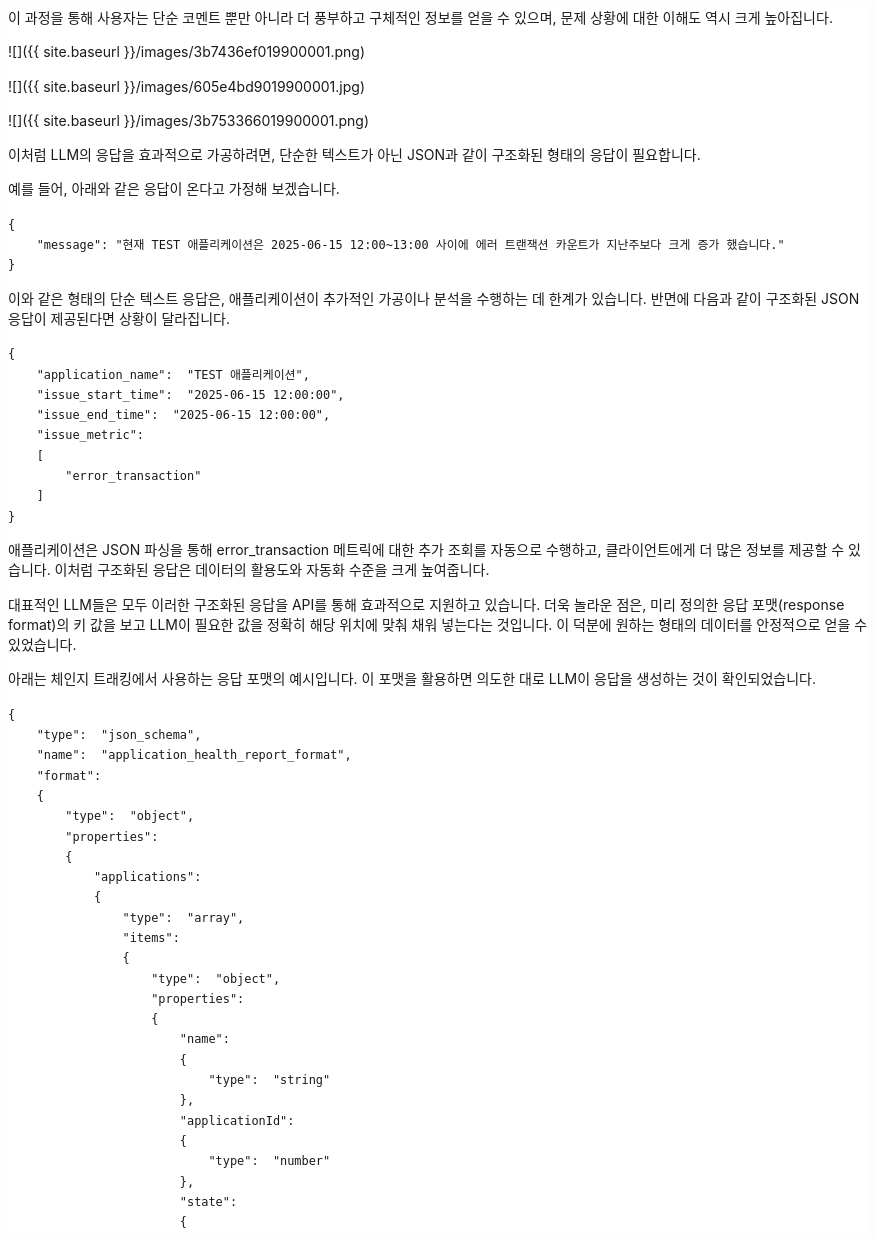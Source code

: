 이 과정을 통해 사용자는 단순 코멘트 뿐만 아니라 더 풍부하고 구체적인 정보를 얻을 수 있으며, 문제 상황에 대한 이해도 역시 크게 높아집니다.

![]({{ site.baseurl }}/images/3b7436ef019900001.png)

![]({{ site.baseurl }}/images/605e4bd9019900001.jpg)

![]({{ site.baseurl }}/images/3b753366019900001.png)

이처럼 LLM의 응답을 효과적으로 가공하려면, 단순한 텍스트가 아닌 JSON과 같이 구조화된 형태의 응답이 필요합니다.

예를 들어, 아래와 같은 응답이 온다고 가정해 보겠습니다.

```
{
	"message": "현재 TEST 애플리케이션은 2025-06-15 12:00~13:00 사이에 에러 트랜잭션 카운트가 지난주보다 크게 증가 했습니다."
}
```

이와 같은 형태의 단순 텍스트 응답은, 애플리케이션이 추가적인 가공이나 분석을 수행하는 데 한계가 있습니다. 반면에 다음과 같이 구조화된 JSON 응답이 제공된다면 상황이 달라집니다.

```
{
	"application_name":  "TEST 애플리케이션",
	"issue_start_time":  "2025-06-15 12:00:00",
	"issue_end_time":  "2025-06-15 12:00:00",
	"issue_metric":
	[
		"error_transaction"
	]
}
```

애플리케이션은 JSON 파싱을 통해 error_transaction 메트릭에 대한 추가 조회를 자동으로 수행하고, 클라이언트에게 더 많은 정보를 제공할 수 있습니다. 이처럼 구조화된 응답은 데이터의 활용도와 자동화 수준을 크게 높여줍니다.

대표적인 LLM들은 모두 이러한 구조화된 응답을 API를 통해 효과적으로 지원하고 있습니다. 더욱 놀라운 점은, 미리 정의한 응답 포맷(response format)의 키 값을 보고 LLM이 필요한 값을 정확히 해당 위치에 맞춰 채워 넣는다는 것입니다. 이 덕분에 원하는 형태의 데이터를 안정적으로 얻을 수 있었습니다.

아래는 체인지 트래킹에서 사용하는 응답 포맷의 예시입니다. 이 포맷을 활용하면 의도한 대로 LLM이 응답을 생성하는 것이 확인되었습니다.

```
{
	"type":  "json_schema",
	"name":  "application_health_report_format",
	"format": 
	{
		"type":  "object",
		"properties": 
		{
			"applications": 
			{
				"type":  "array",
				"items": 
				{
					"type":  "object",
					"properties": 
					{
						"name": 
						{
							"type":  "string"
						},
						"applicationId": 
						{
							"type":  "number"
						},
						"state": 
						{
```